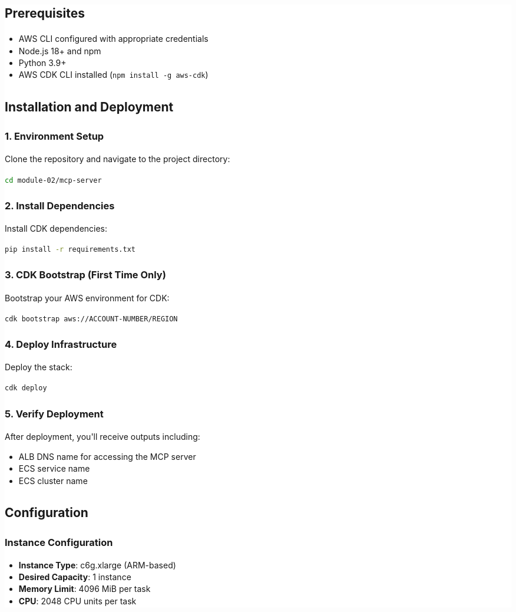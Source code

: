 ## Prerequisites

- AWS CLI configured with appropriate credentials
- Node.js 18+ and npm
- Python 3.9+
- AWS CDK CLI installed (`npm install -g aws-cdk`)

## Installation and Deployment

### 1. Environment Setup

Clone the repository and navigate to the project directory:
```bash
cd module-02/mcp-server
```

### 2. Install Dependencies

Install CDK dependencies:
```bash
pip install -r requirements.txt
```

### 3. CDK Bootstrap (First Time Only)

Bootstrap your AWS environment for CDK:
```bash
cdk bootstrap aws://ACCOUNT-NUMBER/REGION
```

### 4. Deploy Infrastructure

Deploy the stack:
```bash
cdk deploy
```

### 5. Verify Deployment

After deployment, you'll receive outputs including:
- ALB DNS name for accessing the MCP server
- ECS service name
- ECS cluster name

## Configuration

### Instance Configuration
- **Instance Type**: c6g.xlarge (ARM-based)
- **Desired Capacity**: 1 instance
- **Memory Limit**: 4096 MiB per task
- **CPU**: 2048 CPU units per task
